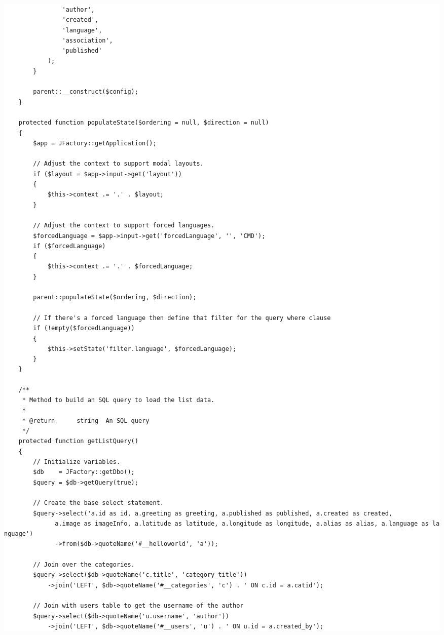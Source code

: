 ```
				'author',
				'created',
				'language',
				'association',
				'published'
			);
		}

		parent::__construct($config);
	}

	protected function populateState($ordering = null, $direction = null)
	{
		$app = JFactory::getApplication();

		// Adjust the context to support modal layouts.
		if ($layout = $app->input->get('layout'))
		{
			$this->context .= '.' . $layout;
		}

		// Adjust the context to support forced languages.
		$forcedLanguage = $app->input->get('forcedLanguage', '', 'CMD');
		if ($forcedLanguage)
		{
			$this->context .= '.' . $forcedLanguage;
		}

		parent::populateState($ordering, $direction);
        
		// If there's a forced language then define that filter for the query where clause
		if (!empty($forcedLanguage))
		{
			$this->setState('filter.language', $forcedLanguage);
		}
	}

	/**
	 * Method to build an SQL query to load the list data.
	 *
	 * @return      string  An SQL query
	 */
	protected function getListQuery()
	{
		// Initialize variables.
		$db    = JFactory::getDbo();
		$query = $db->getQuery(true);

		// Create the base select statement.
		$query->select('a.id as id, a.greeting as greeting, a.published as published, a.created as created, 
			  a.image as imageInfo, a.latitude as latitude, a.longitude as longitude, a.alias as alias, a.language as language')
			  ->from($db->quoteName('#__helloworld', 'a'));

		// Join over the categories.
		$query->select($db->quoteName('c.title', 'category_title'))
			->join('LEFT', $db->quoteName('#__categories', 'c') . ' ON c.id = a.catid');
        
		// Join with users table to get the username of the author
		$query->select($db->quoteName('u.username', 'author'))
			->join('LEFT', $db->quoteName('#__users', 'u') . ' ON u.id = a.created_by');

```